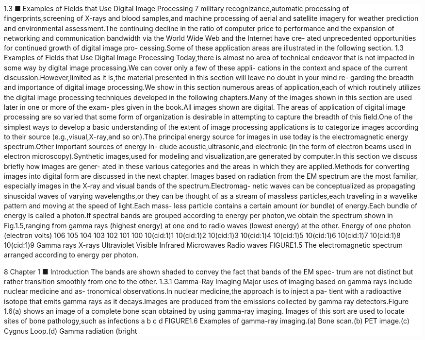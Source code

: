 <p>1.3 ■ Examples of Fields that Use Digital Image Processing 7
military recognizance,automatic processing of fingerprints,screening of X-rays
and blood samples,and machine processing of aerial and satellite imagery for
weather prediction and environmental assessment.The continuing decline in the
ratio of computer price to performance and the expansion of networking and
communication bandwidth via the World Wide Web and the Internet have cre-
ated unprecedented opportunities for continued growth of digital image pro-
cessing.Some of these application areas are illustrated in the following section.
1.3 Examples of Fields that Use Digital Image Processing
Today,there is almost no area of technical endeavor that is not impacted in
some way by digital image processing.We can cover only a few of these appli-
cations in the context and space of the current discussion.However,limited as
it is,the material presented in this section will leave no doubt in your mind re-
garding the breadth and importance of digital image processing.We show in
this section numerous areas of application,each of which routinely utilizes the
digital image processing techniques developed in the following chapters.Many
of the images shown in this section are used later in one or more of the exam-
ples given in the book.All images shown are digital.
The areas of application of digital image processing are so varied that some
form of organization is desirable in attempting to capture the breadth of this
field.One of the simplest ways to develop a basic understanding of the extent of
image processing applications is to categorize images according to their source
(e.g.,visual,X-ray,and so on).The principal energy source for images in use today
is the electromagnetic energy spectrum.Other important sources of energy in-
clude acoustic,ultrasonic,and electronic (in the form of electron beams used in
electron microscopy).Synthetic images,used for modeling and visualization,are
generated by computer.In this section we discuss briefly how images are gener-
ated in these various categories and the areas in which they are applied.Methods
for converting images into digital form are discussed in the next chapter.
Images based on radiation from the EM spectrum are the most familiar,
especially images in the X-ray and visual bands of the spectrum.Electromag-
netic waves can be conceptualized as propagating sinusoidal waves of varying
wavelengths,or they can be thought of as a stream of massless particles,each
traveling in a wavelike pattern and moving at the speed of light.Each mass-
less particle contains a certain amount (or bundle) of energy.Each bundle of
energy is called a photon.If spectral bands are grouped according to energy
per photon,we obtain the spectrum shown in Fig.1.5,ranging from gamma
rays (highest energy) at one end to radio waves (lowest energy) at the other.
Energy of one photon (electron volts)
106 105 104 103 102 101 100 10(cid:1)1 10(cid:1)2 10(cid:1)3 10(cid:1)4 10(cid:1)5 10(cid:1)6 10(cid:1)7 10(cid:1)8 10(cid:1)9
Gamma rays X-rays Ultraviolet Visible Infrared Microwaves Radio waves
FIGURE1.5 The electromagnetic spectrum arranged according to energy per photon.</p>

<p>8 Chapter 1 ■ Introduction
The bands are shown shaded to convey the fact that bands of the EM spec-
trum are not distinct but rather transition smoothly from one to the other.
1.3.1 Gamma-Ray Imaging
Major uses of imaging based on gamma rays include nuclear medicine and as-
tronomical observations.In nuclear medicine,the approach is to inject a pa-
tient with a radioactive isotope that emits gamma rays as it decays.Images are
produced from the emissions collected by gamma ray detectors.Figure 1.6(a)
shows an image of a complete bone scan obtained by using gamma-ray imaging.
Images of this sort are used to locate sites of bone pathology,such as infections
a b
c d
FIGURE1.6
Examples of
gamma-ray
imaging.(a) Bone
scan.(b) PET
image.(c) Cygnus
Loop.(d) Gamma
radiation (bright